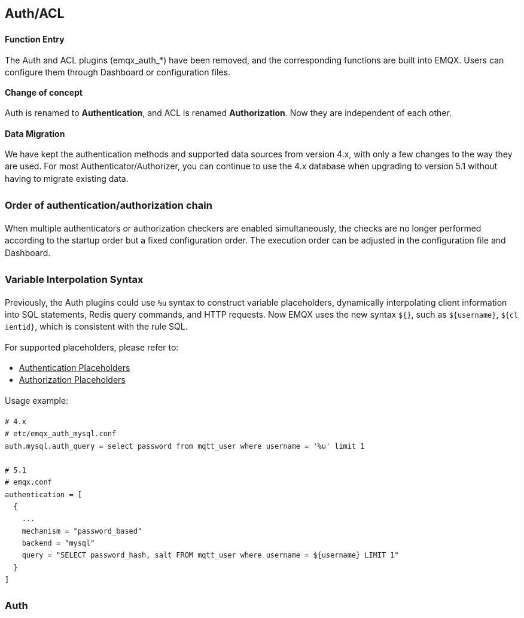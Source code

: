 ## Auth/ACL

**Function Entry**

The Auth and ACL plugins (emqx_auth_*) have been removed, and the corresponding functions are built into EMQX. Users can configure them through Dashboard or configuration files.

**Change of concept**

Auth is renamed to **Authentication**, and ACL is renamed **Authorization**. Now they are independent of each other.

**Data Migration**

We have kept the authentication methods and supported data sources from version 4.x, with only a few changes to the way they are used. For most Authenticator/Authorizer, you can continue to use the 4.x database when upgrading to version 5.1 without having to migrate existing data.

### Order of authentication/authorization chain

When multiple authenticators or authorization checkers are enabled simultaneously, the checks are no longer performed according to the startup order but a fixed configuration order. The execution order can be adjusted in the configuration file and Dashboard.

### Variable Interpolation Syntax

Previously, the Auth plugins could use `%u` syntax to construct variable placeholders, dynamically interpolating client information into SQL statements, Redis query commands, and HTTP requests.
Now EMQX uses the new syntax `${}`, such as `${username}`, `${clientid}`, which is consistent with the rule SQL.

For supported placeholders, please refer to:

- [Authentication Placeholders](../access-control/authn/authn.md#authentication-placeholders)
- [Authorization Placeholders](../access-control/authz/authz.md#placeholders-in-data-queries)

Usage example:

```shell
# 4.x
# etc/emqx_auth_mysql.conf
auth.mysql.auth_query = select password from mqtt_user where username = '%u' limit 1

# 5.1
# emqx.conf
authentication = [
  {
    ...
    mechanism = "password_based"
    backend = "mysql"
    query = "SELECT password_hash, salt FROM mqtt_user where username = ${username} LIMIT 1"
  }
]
```

### Auth
